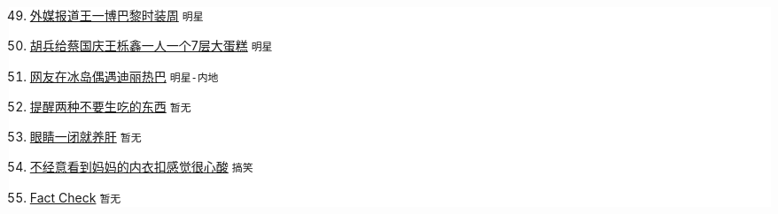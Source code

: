 49. [外媒报道王一博巴黎时装周](https://m.weibo.cn/search?containerid=100103type%3D1%26t%3D10%26q%3D%23%E5%A4%96%E5%AA%92%E6%8A%A5%E9%81%93%E7%8E%8B%E4%B8%80%E5%8D%9A%E5%B7%B4%E9%BB%8E%E6%97%B6%E8%A3%85%E5%91%A8%23&stream_entry_id=31&isnewpage=1&extparam=seat%3D1%26cate%3D5001%26band_rank%3D48%26pos%3D47%26q%3D%2523%25E5%25A4%2596%25E5%25AA%2592%25E6%258A%25A5%25E9%2581%2593%25E7%258E%258B%25E4%25B8%2580%25E5%258D%259A%25E5%25B7%25B4%25E9%25BB%258E%25E6%2597%25B6%25E8%25A3%2585%25E5%2591%25A8%2523%26flag%3D0%26dgr%3D0%26filter_type%3Drealtimehot%26stream_entry_id%3D31%26realpos%3D48%26c_type%3D31%26lcate%3D5001%26display_time%3D1696576108%26pre_seqid%3D169657610811206474221) `明星` 

50. [胡兵给蔡国庆王栎鑫一人一个7层大蛋糕](https://m.weibo.cn/search?containerid=100103type%3D1%26t%3D10%26q%3D%23%E8%83%A1%E5%85%B5%E7%BB%99%E8%94%A1%E5%9B%BD%E5%BA%86%E7%8E%8B%E6%A0%8E%E9%91%AB%E4%B8%80%E4%BA%BA%E4%B8%80%E4%B8%AA7%E5%B1%82%E5%A4%A7%E8%9B%8B%E7%B3%95%23&stream_entry_id=31&isnewpage=1&extparam=seat%3D1%26cate%3D5001%26band_rank%3D49%26pos%3D48%26q%3D%2523%25E8%2583%25A1%25E5%2585%25B5%25E7%25BB%2599%25E8%2594%25A1%25E5%259B%25BD%25E5%25BA%2586%25E7%258E%258B%25E6%25A0%258E%25E9%2591%25AB%25E4%25B8%2580%25E4%25BA%25BA%25E4%25B8%2580%25E4%25B8%25AA7%25E5%25B1%2582%25E5%25A4%25A7%25E8%259B%258B%25E7%25B3%2595%2523%26flag%3D0%26dgr%3D0%26filter_type%3Drealtimehot%26stream_entry_id%3D31%26realpos%3D49%26c_type%3D31%26lcate%3D5001%26display_time%3D1696576108%26pre_seqid%3D169657610811206474221) `明星` 

51. [网友在冰岛偶遇迪丽热巴](https://m.weibo.cn/search?containerid=100103type%3D1%26t%3D10%26q%3D%23%E7%BD%91%E5%8F%8B%E5%9C%A8%E5%86%B0%E5%B2%9B%E5%81%B6%E9%81%87%E8%BF%AA%E4%B8%BD%E7%83%AD%E5%B7%B4%23&stream_entry_id=31&isnewpage=1&extparam=seat%3D1%26cate%3D5001%26band_rank%3D50%26pos%3D49%26q%3D%2523%25E7%25BD%2591%25E5%258F%258B%25E5%259C%25A8%25E5%2586%25B0%25E5%25B2%259B%25E5%2581%25B6%25E9%2581%2587%25E8%25BF%25AA%25E4%25B8%25BD%25E7%2583%25AD%25E5%25B7%25B4%2523%26flag%3D0%26dgr%3D0%26filter_type%3Drealtimehot%26stream_entry_id%3D31%26realpos%3D50%26c_type%3D31%26lcate%3D5001%26display_time%3D1696576108%26pre_seqid%3D169657610811206474221) `明星-内地` 

52. [提醒两种不要生吃的东西](https://m.weibo.cn/search?containerid=100103type%3D1%26t%3D10%26q%3D%E6%8F%90%E9%86%92%E4%B8%A4%E7%A7%8D%E4%B8%8D%E8%A6%81%E7%94%9F%E5%90%83%E7%9A%84%E4%B8%9C%E8%A5%BF&stream_entry_id=31&isnewpage=1&extparam=seat%3D1%26stream_entry_id%3D31%26pos%3D22%26c_type%3D31%26flag%3D0%26cate%3D5001%26dgr%3D0%26realpos%3D23%26lcate%3D5001%26filter_type%3Drealtimehot%26q%3D%25E6%258F%2590%25E9%2586%2592%25E4%25B8%25A4%25E7%25A7%258D%25E4%25B8%258D%25E8%25A6%2581%25E7%2594%259F%25E5%2590%2583%25E7%259A%2584%25E4%25B8%259C%25E8%25A5%25BF%26band_rank%3D23%26display_time%3D1696572752%26pre_seqid%3D169657275260302736044) `暂无` 

53. [眼睛一闭就养肝](https://m.weibo.cn/search?containerid=100103type%3D1%26t%3D10%26q%3D%E7%9C%BC%E7%9D%9B%E4%B8%80%E9%97%AD%E5%B0%B1%E5%85%BB%E8%82%9D&stream_entry_id=31&isnewpage=1&extparam=seat%3D1%26stream_entry_id%3D31%26pos%3D27%26c_type%3D31%26flag%3D0%26cate%3D5001%26dgr%3D0%26realpos%3D28%26lcate%3D5001%26filter_type%3Drealtimehot%26q%3D%25E7%259C%25BC%25E7%259D%259B%25E4%25B8%2580%25E9%2597%25AD%25E5%25B0%25B1%25E5%2585%25BB%25E8%2582%259D%26band_rank%3D28%26display_time%3D1696572752%26pre_seqid%3D169657275260302736044) `暂无` 

54. [不经意看到妈妈的内衣扣感觉很心酸](https://m.weibo.cn/search?containerid=100103type%3D1%26t%3D10%26q%3D%23%E4%B8%8D%E7%BB%8F%E6%84%8F%E7%9C%8B%E5%88%B0%E5%A6%88%E5%A6%88%E7%9A%84%E5%86%85%E8%A1%A3%E6%89%A3%E6%84%9F%E8%A7%89%E5%BE%88%E5%BF%83%E9%85%B8%23&stream_entry_id=31&isnewpage=1&extparam=seat%3D1%26stream_entry_id%3D31%26pos%3D29%26c_type%3D31%26flag%3D0%26cate%3D5001%26dgr%3D0%26realpos%3D30%26lcate%3D5001%26filter_type%3Drealtimehot%26q%3D%2523%25E4%25B8%258D%25E7%25BB%258F%25E6%2584%258F%25E7%259C%258B%25E5%2588%25B0%25E5%25A6%2588%25E5%25A6%2588%25E7%259A%2584%25E5%2586%2585%25E8%25A1%25A3%25E6%2589%25A3%25E6%2584%259F%25E8%25A7%2589%25E5%25BE%2588%25E5%25BF%2583%25E9%2585%25B8%2523%26band_rank%3D30%26display_time%3D1696572752%26pre_seqid%3D169657275260302736044) `搞笑` 

55. [Fact Check](https://m.weibo.cn/search?containerid=100103type%3D1%26t%3D10%26q%3DFact+Check&stream_entry_id=31&isnewpage=1&extparam=seat%3D1%26stream_entry_id%3D31%26pos%3D30%26c_type%3D31%26flag%3D1%26cate%3D5001%26dgr%3D0%26realpos%3D31%26lcate%3D5001%26filter_type%3Drealtimehot%26q%3DFact%2520Check%26band_rank%3D31%26display_time%3D1696572752%26pre_seqid%3D169657275260302736044) `暂无` 
